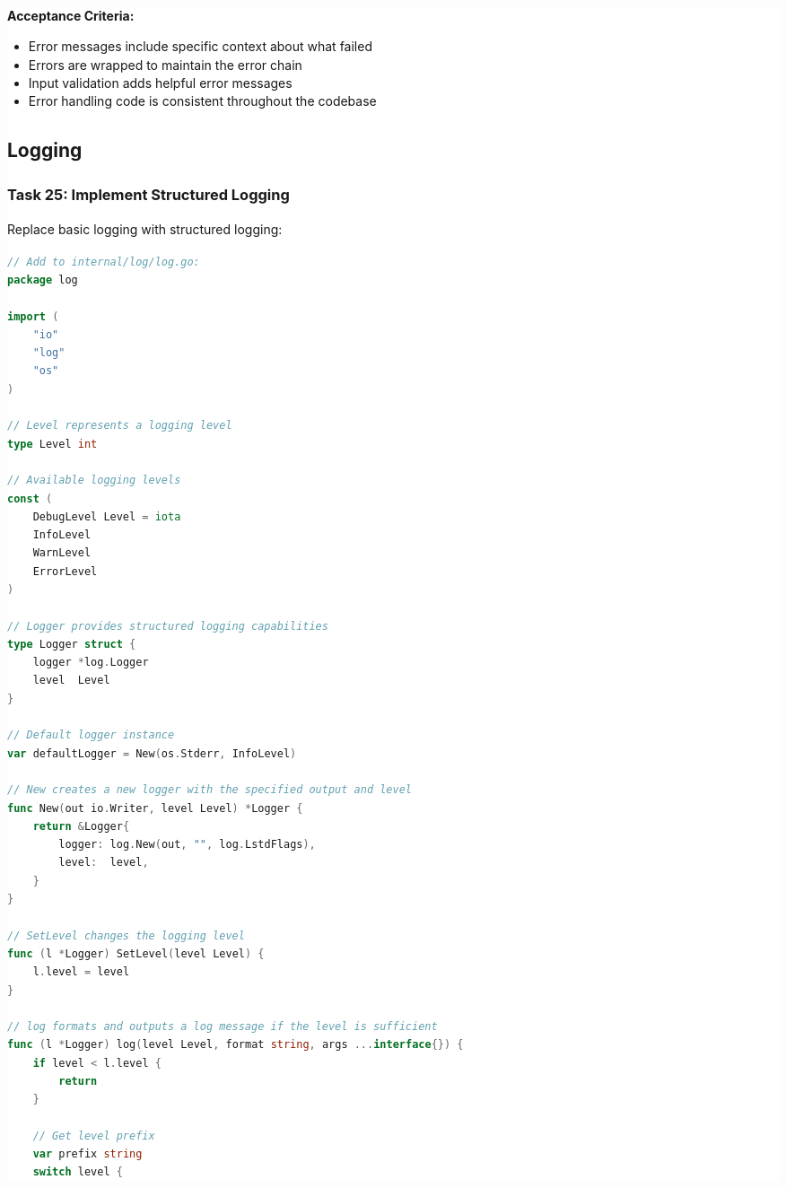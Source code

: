 **Acceptance Criteria:**
- Error messages include specific context about what failed
- Errors are wrapped to maintain the error chain
- Input validation adds helpful error messages
- Error handling code is consistent throughout the codebase

## Logging

### Task 25: Implement Structured Logging

Replace basic logging with structured logging:

```go
// Add to internal/log/log.go:
package log

import (
    "io"
    "log"
    "os"
)

// Level represents a logging level
type Level int

// Available logging levels
const (
    DebugLevel Level = iota
    InfoLevel
    WarnLevel
    ErrorLevel
)

// Logger provides structured logging capabilities
type Logger struct {
    logger *log.Logger
    level  Level
}

// Default logger instance
var defaultLogger = New(os.Stderr, InfoLevel)

// New creates a new logger with the specified output and level
func New(out io.Writer, level Level) *Logger {
    return &Logger{
        logger: log.New(out, "", log.LstdFlags),
        level:  level,
    }
}

// SetLevel changes the logging level
func (l *Logger) SetLevel(level Level) {
    l.level = level
}

// log formats and outputs a log message if the level is sufficient
func (l *Logger) log(level Level, format string, args ...interface{}) {
    if level < l.level {
        return
    }
    
    // Get level prefix
    var prefix string
    switch level {
```
